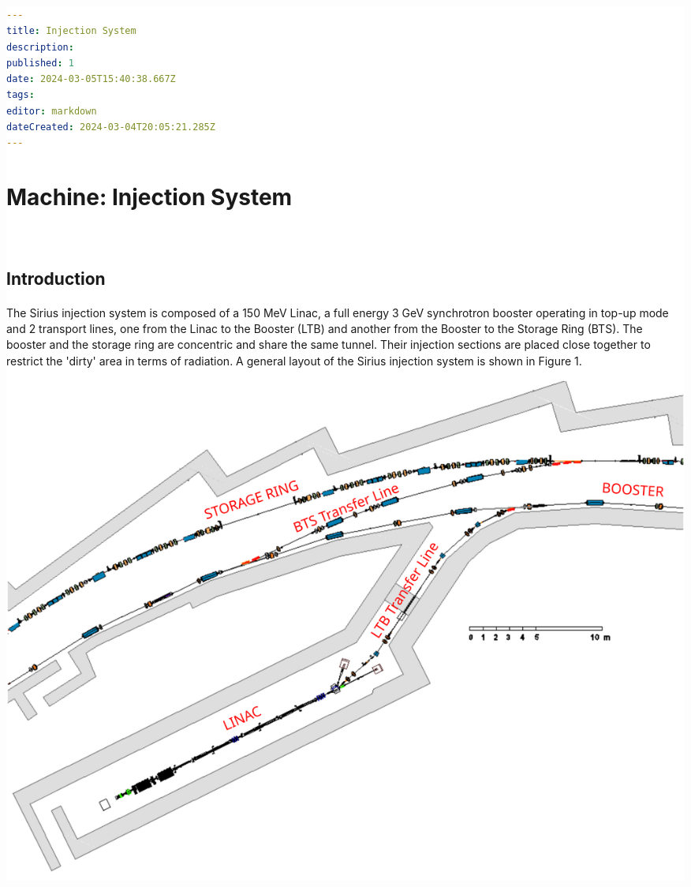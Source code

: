 ```yaml
---
title: Injection System
description: 
published: 1
date: 2024-03-05T15:40:38.667Z
tags: 
editor: markdown
dateCreated: 2024-03-04T20:05:21.285Z
---
```


# Machine: Injection System

<br />

## Introduction

The Sirius injection system is composed of a 150 MeV Linac, a full energy 3 GeV synchrotron booster operating in top-up mode and 2 transport lines, one from the Linac to the Booster (LTB) and another from the Booster to the Storage Ring (BTS). The booster and the storage ring are concentric and share the same tunnel. Their injection sections are placed close together to restrict the 'dirty' area in terms of radiation. A general layout of the Sirius injection system is shown in Figure 1. 

![LAYOUT INJECTION SYSTEM](/img/machine/injection_system/layout_inject_system.svg)
